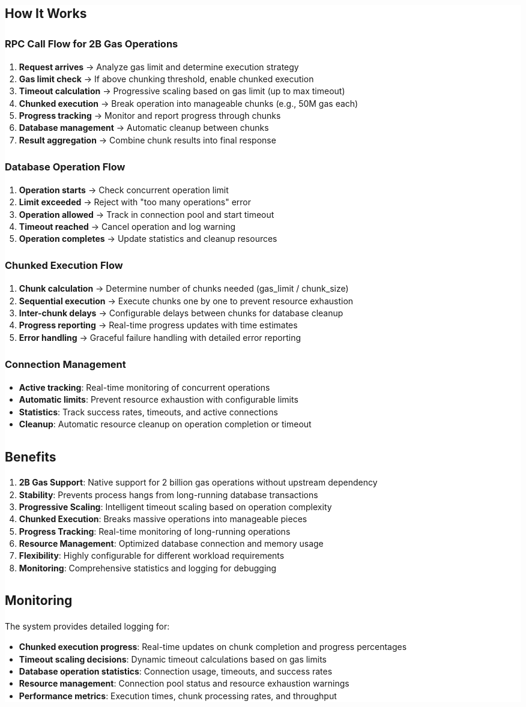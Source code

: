## How It Works

### RPC Call Flow for 2B Gas Operations
1. **Request arrives** → Analyze gas limit and determine execution strategy
2. **Gas limit check** → If above chunking threshold, enable chunked execution
3. **Timeout calculation** → Progressive scaling based on gas limit (up to max timeout)
4. **Chunked execution** → Break operation into manageable chunks (e.g., 50M gas each)
5. **Progress tracking** → Monitor and report progress through chunks
6. **Database management** → Automatic cleanup between chunks
7. **Result aggregation** → Combine chunk results into final response

### Database Operation Flow
1. **Operation starts** → Check concurrent operation limit
2. **Limit exceeded** → Reject with "too many operations" error
3. **Operation allowed** → Track in connection pool and start timeout
4. **Timeout reached** → Cancel operation and log warning
5. **Operation completes** → Update statistics and cleanup resources

### Chunked Execution Flow
1. **Chunk calculation** → Determine number of chunks needed (gas_limit / chunk_size)
2. **Sequential execution** → Execute chunks one by one to prevent resource exhaustion
3. **Inter-chunk delays** → Configurable delays between chunks for database cleanup
4. **Progress reporting** → Real-time progress updates with time estimates
5. **Error handling** → Graceful failure handling with detailed error reporting

### Connection Management
- **Active tracking**: Real-time monitoring of concurrent operations
- **Automatic limits**: Prevent resource exhaustion with configurable limits
- **Statistics**: Track success rates, timeouts, and active connections
- **Cleanup**: Automatic resource cleanup on operation completion or timeout

## Benefits

1. **2B Gas Support**: Native support for 2 billion gas operations without upstream dependency
2. **Stability**: Prevents process hangs from long-running database transactions
3. **Progressive Scaling**: Intelligent timeout scaling based on operation complexity
4. **Chunked Execution**: Breaks massive operations into manageable pieces
5. **Progress Tracking**: Real-time monitoring of long-running operations
6. **Resource Management**: Optimized database connection and memory usage
7. **Flexibility**: Highly configurable for different workload requirements
8. **Monitoring**: Comprehensive statistics and logging for debugging

## Monitoring

The system provides detailed logging for:
- **Chunked execution progress**: Real-time updates on chunk completion and progress percentages
- **Timeout scaling decisions**: Dynamic timeout calculations based on gas limits
- **Database operation statistics**: Connection usage, timeouts, and success rates
- **Resource management**: Connection pool status and resource exhaustion warnings
- **Performance metrics**: Execution times, chunk processing rates, and throughput
